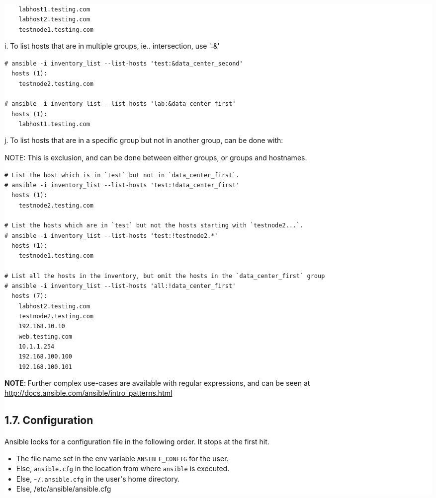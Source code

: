~~~
    labhost1.testing.com
    labhost2.testing.com
    testnode1.testing.com
~~~

i. To list hosts that are in multiple groups, ie.. intersection, use ':&'

~~~
# ansible -i inventory_list --list-hosts 'test:&data_center_second'
  hosts (1):
    testnode2.testing.com

# ansible -i inventory_list --list-hosts 'lab:&data_center_first'
  hosts (1):
    labhost1.testing.com
~~~

j. To list hosts that are in a specific group but not in another group, can be done with:

NOTE: This is exclusion, and can be done between either groups, or groups and hostnames.

~~~
# List the host which is in `test` but not in `data_center_first`.
# ansible -i inventory_list --list-hosts 'test:!data_center_first'
  hosts (1):
    testnode2.testing.com

# List the hosts which are in `test` but not the hosts starting with `testnode2...`.
# ansible -i inventory_list --list-hosts 'test:!testnode2.*'
  hosts (1):
    testnode1.testing.com

# List all the hosts in the inventory, but omit the hosts in the `data_center_first` group
# ansible -i inventory_list --list-hosts 'all:!data_center_first'
  hosts (7):
    labhost2.testing.com
    testnode2.testing.com
    192.168.10.10
    web.testing.com
    10.1.1.254
    192.168.100.100
    192.168.100.101
~~~

**NOTE**: Further complex use-cases are available with regular expressions, and can be seen at http://docs.ansible.com/ansible/intro_patterns.html

## 1.7. Configuration

Ansible looks for a configuration file in the following order. It stops at the first hit.

* The file name set in the env variable `ANSIBLE_CONFIG` for the user.
* Else, `ansible.cfg` in the location from where `ansible` is executed.
* Else, `~/.ansible.cfg` in the user's home directory.
* Else, /etc/ansible/ansible.cfg
